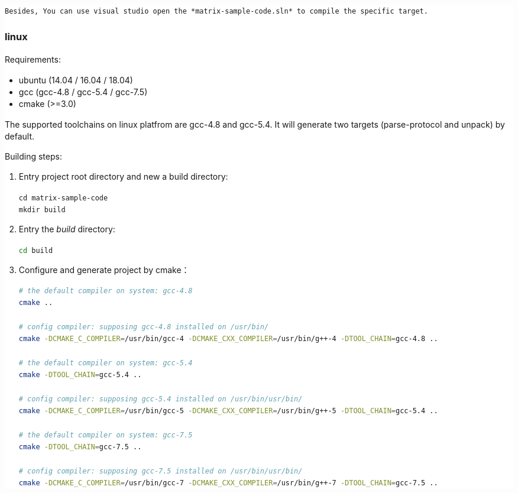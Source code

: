     Besides, You can use visual studio open the *matrix-sample-code.sln* to compile the specific target.

### linux

Requirements:

- ubuntu (14.04 / 16.04 / 18.04)
- gcc (gcc-4.8 / gcc-5.4 / gcc-7.5)
- cmake (>=3.0)

The supported toolchains on linux platfrom are gcc-4.8 and gcc-5.4. It will generate two targets (parse-protocol and unpack) by default.

Building steps:

1. Entry project root directory and new a build directory:  

   ```{sh}
   cd matrix-sample-code
   mkdir build
   ```

2. Entry the *build* directory:

    ```sh
    cd build
    ```

3. Configure and generate project by cmake：

    ```sh
    # the default compiler on system: gcc-4.8
    cmake ..

    # config compiler: supposing gcc-4.8 installed on /usr/bin/
    cmake -DCMAKE_C_COMPILER=/usr/bin/gcc-4 -DCMAKE_CXX_COMPILER=/usr/bin/g++-4 -DTOOL_CHAIN=gcc-4.8 ..

    # the default compiler on system: gcc-5.4
    cmake -DTOOL_CHAIN=gcc-5.4 ..

    # config compiler: supposing gcc-5.4 installed on /usr/bin/usr/bin/
    cmake -DCMAKE_C_COMPILER=/usr/bin/gcc-5 -DCMAKE_CXX_COMPILER=/usr/bin/g++-5 -DTOOL_CHAIN=gcc-5.4 ..

    # the default compiler on system: gcc-7.5
    cmake -DTOOL_CHAIN=gcc-7.5 ..

    # config compiler: supposing gcc-7.5 installed on /usr/bin/usr/bin/
    cmake -DCMAKE_C_COMPILER=/usr/bin/gcc-7 -DCMAKE_CXX_COMPILER=/usr/bin/g++-7 -DTOOL_CHAIN=gcc-7.5 ..
    ```
